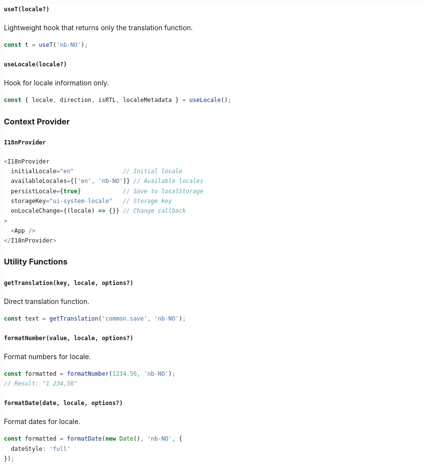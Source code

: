 #### `useT(locale?)`

Lightweight hook that returns only the translation function.

```typescript
const t = useT('nb-NO');
```

#### `useLocale(locale?)`

Hook for locale information only.

```typescript
const { locale, direction, isRTL, localeMetadata } = useLocale();
```

### Context Provider

#### `I18nProvider`

```typescript
<I18nProvider
  initialLocale="en"              // Initial locale
  availableLocales={['en', 'nb-NO']} // Available locales
  persistLocale={true}            // Save to localStorage
  storageKey="ui-system-locale"   // Storage key
  onLocaleChange={(locale) => {}} // Change callback
>
  <App />
</I18nProvider>
```

### Utility Functions

#### `getTranslation(key, locale, options?)`

Direct translation function.

```typescript
const text = getTranslation('common.save', 'nb-NO');
```

#### `formatNumber(value, locale, options?)`

Format numbers for locale.

```typescript
const formatted = formatNumber(1234.56, 'nb-NO');
// Result: "1 234,56"
```

#### `formatDate(date, locale, options?)`

Format dates for locale.

```typescript
const formatted = formatDate(new Date(), 'nb-NO', { 
  dateStyle: 'full' 
});
```
